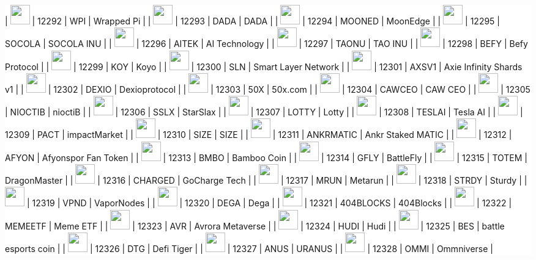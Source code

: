 | <img src="https://resources.cryptocompare.com/asset-management/12292/1709222267465.png" width="32" height="32"> | 12292 | WPI | Wrapped Pi |
| <img src="https://resources.cryptocompare.com/asset-management/12293/1709222513142.png" width="32" height="32"> | 12293 | DADA | DADA |
| <img src="https://resources.cryptocompare.com/asset-management/12294/1709222699680.png" width="32" height="32"> | 12294 | MOONED | MoonEdge |
| <img src="https://resources.cryptocompare.com/asset-management/12295/1709222787637.png" width="32" height="32"> | 12295 | SOCOLA | SOCOLA INU |
| <img src="https://resources.cryptocompare.com/asset-management/12296/1709222953554.png" width="32" height="32"> | 12296 | AITEK | AI Technology |
| <img src="https://resources.cryptocompare.com/asset-management/12297/1709223625624.png" width="32" height="32"> | 12297 | TAONU | TAO INU |
| <img src="https://resources.cryptocompare.com/asset-management/12298/1709223750106.png" width="32" height="32"> | 12298 | BEFY | Befy Protocol |
| <img src="https://resources.cryptocompare.com/asset-management/12299/1709223984681.png" width="32" height="32"> | 12299 | KOY | Koyo |
| <img src="https://resources.cryptocompare.com/asset-management/12300/1709284308668.png" width="32" height="32"> | 12300 | SLN | Smart Layer Network |
| <img src="https://resources.cryptocompare.com/asset-management/12301/1709285566283.png" width="32" height="32"> | 12301 | AXSV1 | Axie Infinity Shards v1 |
| <img src="https://resources.cryptocompare.com/asset-management/12302/1709303447575.png" width="32" height="32"> | 12302 | DEXIO | Dexioprotocol |
| <img src="https://resources.cryptocompare.com/asset-management/12303/1709303637943.png" width="32" height="32"> | 12303 | 50X | 50x.com |
| <img src="https://resources.cryptocompare.com/asset-management/12304/1709303798521.png" width="32" height="32"> | 12304 | CAWCEO | CAW CEO |
| <img src="https://resources.cryptocompare.com/asset-management/12305/1709304092105.png" width="32" height="32"> | 12305 | NIOCTIB | nioctiB |
| <img src="https://resources.cryptocompare.com/asset-management/12306/1709304311294.png" width="32" height="32"> | 12306 | SSLX | StarSlax |
| <img src="https://resources.cryptocompare.com/asset-management/12307/1709304683607.png" width="32" height="32"> | 12307 | LOTTY | Lotty |
| <img src="https://resources.cryptocompare.com/asset-management/12308/1709304863683.png" width="32" height="32"> | 12308 | TESLAI | Tesla AI |
| <img src="https://resources.cryptocompare.com/asset-management/12309/1709305065718.png" width="32" height="32"> | 12309 | PACT | impactMarket |
| <img src="https://resources.cryptocompare.com/asset-management/12310/1709305329947.png" width="32" height="32"> | 12310 | SIZE | SIZE |
| <img src="https://resources.cryptocompare.com/asset-management/12311/1709305514469.png" width="32" height="32"> | 12311 | ANKRMATIC | Ankr Staked MATIC |
| <img src="https://resources.cryptocompare.com/asset-management/12312/1709305721869.png" width="32" height="32"> | 12312 | AFYON | Afyonspor Fan Token |
| <img src="https://resources.cryptocompare.com/asset-management/12313/1709305925262.png" width="32" height="32"> | 12313 | BMBO | Bamboo Coin |
| <img src="https://resources.cryptocompare.com/asset-management/12314/1709306063971.png" width="32" height="32"> | 12314 | GFLY | BattleFly |
| <img src="https://resources.cryptocompare.com/asset-management/12315/1709306120538.png" width="32" height="32"> | 12315 | TOTEM | DragonMaster |
| <img src="https://resources.cryptocompare.com/asset-management/12316/1709306281576.png" width="32" height="32"> | 12316 | CHARGED | GoCharge Tech |
| <img src="https://resources.cryptocompare.com/asset-management/12317/1709306308538.png" width="32" height="32"> | 12317 | MRUN | Metarun |
| <img src="https://resources.cryptocompare.com/asset-management/12318/1709306575945.png" width="32" height="32"> | 12318 | STRDY | Sturdy |
| <img src="https://resources.cryptocompare.com/asset-management/12319/1709306706419.png" width="32" height="32"> | 12319 | VPND | VaporNodes |
| <img src="https://resources.cryptocompare.com/asset-management/12320/1709306880704.png" width="32" height="32"> | 12320 | DEGA | Dega |
| <img src="https://resources.cryptocompare.com/asset-management/12321/1709306958196.png" width="32" height="32"> | 12321 | 404BLOCKS | 404Blocks |
| <img src="https://resources.cryptocompare.com/asset-management/12322/1709307117094.png" width="32" height="32"> | 12322 | MEMEETF | Meme ETF |
| <img src="https://resources.cryptocompare.com/asset-management/12323/1709307136305.png" width="32" height="32"> | 12323 | AVR | Avrora Metaverse |
| <img src="https://resources.cryptocompare.com/asset-management/12324/1709307315469.png" width="32" height="32"> | 12324 | HUDI | Hudi |
| <img src="https://resources.cryptocompare.com/asset-management/12325/1709307320593.png" width="32" height="32"> | 12325 | BES | battle esports coin |
| <img src="https://resources.cryptocompare.com/asset-management/12326/1709307507908.png" width="32" height="32"> | 12326 | DTG | Defi Tiger |
| <img src="https://resources.cryptocompare.com/asset-management/12327/1709307689222.png" width="32" height="32"> | 12327 | ANUS | URANUS |
| <img src="https://resources.cryptocompare.com/asset-management/12328/1709307718818.png" width="32" height="32"> | 12328 | OMMI | Ommniverse |
